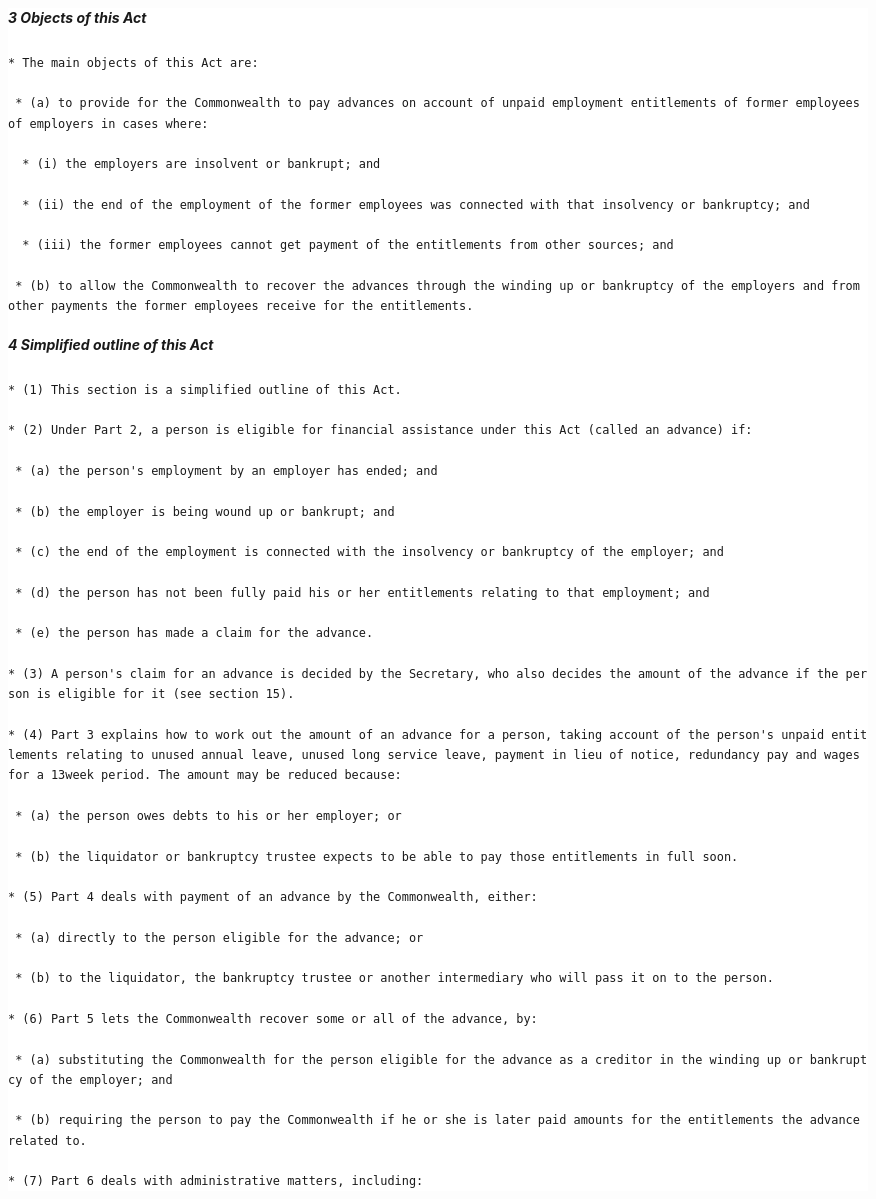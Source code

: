 ##### 3  Objects of this Act

    * The main objects of this Act are: 

     * (a) to provide for the Commonwealth to pay advances on account of unpaid employment entitlements of former employees of employers in cases where:

      * (i) the employers are insolvent or bankrupt; and

      * (ii) the end of the employment of the former employees was connected with that insolvency or bankruptcy; and

      * (iii) the former employees cannot get payment of the entitlements from other sources; and

     * (b) to allow the Commonwealth to recover the advances through the winding up or bankruptcy of the employers and from other payments the former employees receive for the entitlements.

##### 4  Simplified outline of this Act

    * (1) This section is a simplified outline of this Act.

    * (2) Under Part 2, a person is eligible for financial assistance under this Act (called an advance) if:

     * (a) the person's employment by an employer has ended; and

     * (b) the employer is being wound up or bankrupt; and

     * (c) the end of the employment is connected with the insolvency or bankruptcy of the employer; and

     * (d) the person has not been fully paid his or her entitlements relating to that employment; and

     * (e) the person has made a claim for the advance.

    * (3) A person's claim for an advance is decided by the Secretary, who also decides the amount of the advance if the person is eligible for it (see section 15).

    * (4) Part 3 explains how to work out the amount of an advance for a person, taking account of the person's unpaid entitlements relating to unused annual leave, unused long service leave, payment in lieu of notice, redundancy pay and wages for a 13week period. The amount may be reduced because:

     * (a) the person owes debts to his or her employer; or

     * (b) the liquidator or bankruptcy trustee expects to be able to pay those entitlements in full soon.

    * (5) Part 4 deals with payment of an advance by the Commonwealth, either:

     * (a) directly to the person eligible for the advance; or

     * (b) to the liquidator, the bankruptcy trustee or another intermediary who will pass it on to the person.

    * (6) Part 5 lets the Commonwealth recover some or all of the advance, by:

     * (a) substituting the Commonwealth for the person eligible for the advance as a creditor in the winding up or bankruptcy of the employer; and

     * (b) requiring the person to pay the Commonwealth if he or she is later paid amounts for the entitlements the advance related to.

    * (7) Part 6 deals with administrative matters, including:
